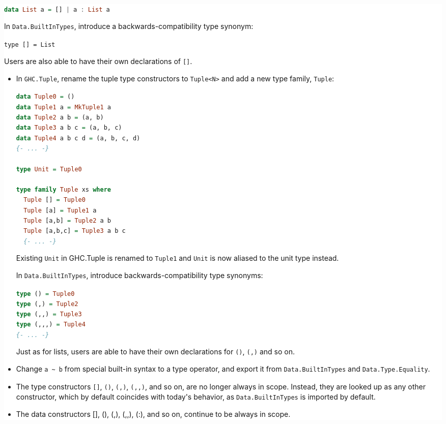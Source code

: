   ```haskell
  data List a = [] | a : List a
  ```

  In `Data.BuiltInTypes`, introduce a backwards-compatibility type synonym:

  ```
  type [] = List
  ```

  Users are also able to have their own declarations of `[]`.

* In `GHC.Tuple`, rename the tuple type constructors to `Tuple<N>` and add a
  new type family, `Tuple`:

  ```haskell
  data Tuple0 = ()
  data Tuple1 a = MkTuple1 a
  data Tuple2 a b = (a, b)
  data Tuple3 a b c = (a, b, c)
  data Tuple4 a b c d = (a, b, c, d)
  {- ... -}

  type Unit = Tuple0

  type family Tuple xs where
    Tuple [] = Tuple0
    Tuple [a] = Tuple1 a
    Tuple [a,b] = Tuple2 a b
    Tuple [a,b,c] = Tuple3 a b c
    {- ... -}
  ```

  Existing `Unit` in GHC.Tuple is renamed to `Tuple1` and `Unit` is now
  aliased to the unit type instead.

  In `Data.BuiltInTypes`, introduce backwards-compatibility type synonyms:

  ```haskell
  type () = Tuple0
  type (,) = Tuple2
  type (,,) = Tuple3
  type (,,,) = Tuple4
  {- ... -}
  ```

  Just as for lists, users are able to have their own declarations for `()`,
  `(,)` and so on.

* Change `a ~ b` from special built-in syntax to a type operator, and
  export it from `Data.BuiltInTypes` and `Data.Type.Equality`.

* The type constructors `[]`, `()`, `(,)`, `(,,)`, and so on, are no longer
  always in scope. Instead, they are looked up as any other constructor, which
  by default coincides with today's behavior, as `Data.BuiltInTypes` is
  imported by default.

* The data constructors [], (), (,), (,,), (:), and so on, continue to be always in scope.
